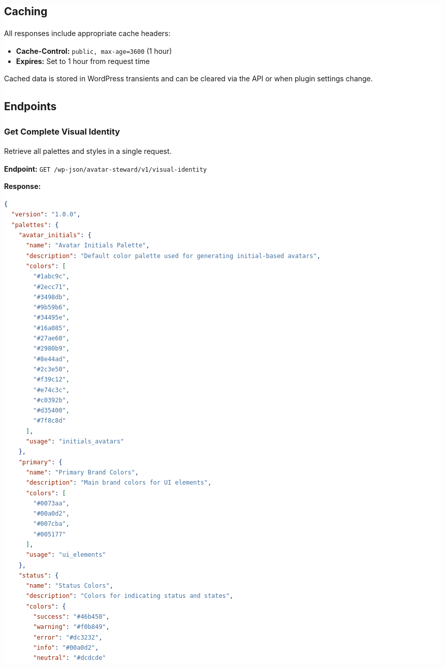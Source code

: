 ## Caching

All responses include appropriate cache headers:
- **Cache-Control:** `public, max-age=3600` (1 hour)
- **Expires:** Set to 1 hour from request time

Cached data is stored in WordPress transients and can be cleared via the API or when plugin settings change.

## Endpoints

### Get Complete Visual Identity

Retrieve all palettes and styles in a single request.

**Endpoint:** `GET /wp-json/avatar-steward/v1/visual-identity`

**Response:**
```json
{
  "version": "1.0.0",
  "palettes": {
    "avatar_initials": {
      "name": "Avatar Initials Palette",
      "description": "Default color palette used for generating initial-based avatars",
      "colors": [
        "#1abc9c",
        "#2ecc71",
        "#3498db",
        "#9b59b6",
        "#34495e",
        "#16a085",
        "#27ae60",
        "#2980b9",
        "#8e44ad",
        "#2c3e50",
        "#f39c12",
        "#e74c3c",
        "#c0392b",
        "#d35400",
        "#7f8c8d"
      ],
      "usage": "initials_avatars"
    },
    "primary": {
      "name": "Primary Brand Colors",
      "description": "Main brand colors for UI elements",
      "colors": [
        "#0073aa",
        "#00a0d2",
        "#007cba",
        "#005177"
      ],
      "usage": "ui_elements"
    },
    "status": {
      "name": "Status Colors",
      "description": "Colors for indicating status and states",
      "colors": {
        "success": "#46b450",
        "warning": "#f0b849",
        "error": "#dc3232",
        "info": "#00a0d2",
        "neutral": "#dcdcde"
```